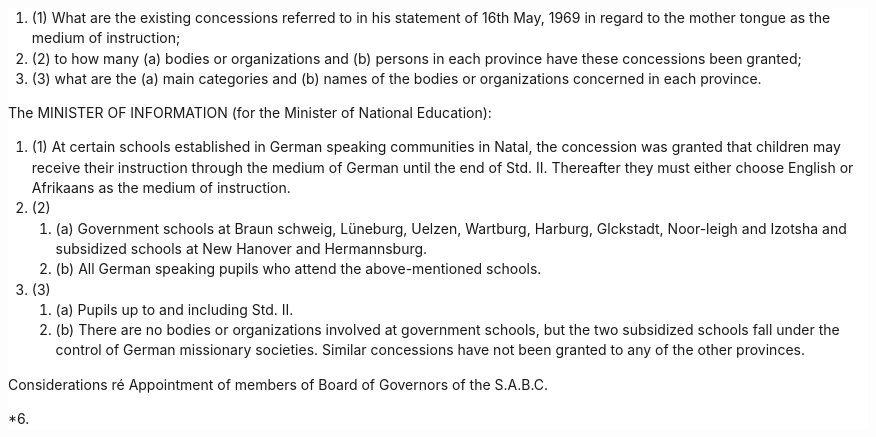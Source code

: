 <ol>

<li>(1) What are the existing concessions referred to in his statement of 16th May, 1969 in regard to the mother tongue as the medium of instruction;</li>

<li>(2) to how many (a) bodies or organizations and (b) persons in each province have these concessions been granted;</li>

<li>(3) what are the (a) main categories and (b) names of the bodies or organizations concerned in each province.</li>

</ol>

</question>

<answer by="#minister_of_information" to="#malan">

<from>The MINISTER OF INFORMATION (for the Minister of National Education):</from>

<ol>

<li><span class="col_6481-6482" refersTo="page_0388"/>(1) At certain schools established in German speaking communities in Natal, the concession was granted that children may receive their instruction through the medium of German until the end of Std. II. Thereafter they must either choose English or Afrikaans as the medium of instruction.</li>

<li>(2)

<ol>

<li>(a) Government schools at Braun schweig, Lüneburg, Uelzen, Wartburg, Harburg, Glckstadt, Noor-leigh and Izotsha and subsidized schools at New Hanover and Hermannsburg.</li>

<li>(b) All German speaking pupils who attend the above-mentioned schools.</li>

</ol></li>

<li>(3)

<ol>

<li>(a) Pupils up to and including Std. II.</li>

<li>(b) There are no bodies or organizations involved at government schools, but the two subsidized schools fall under the control of German missionary societies. Similar concessions have not been granted to any of the other provinces.</li>

</ol></li>

</ol>

</answer>

</oralStatements>

<oralStatements>

<heading>Considerations ré Appointment of members of Board of Governors of the S.A.B.C.</heading>

<question by="#malan" to="#minister_of_posts_and_telegraphs">

<num>*6.</num>
